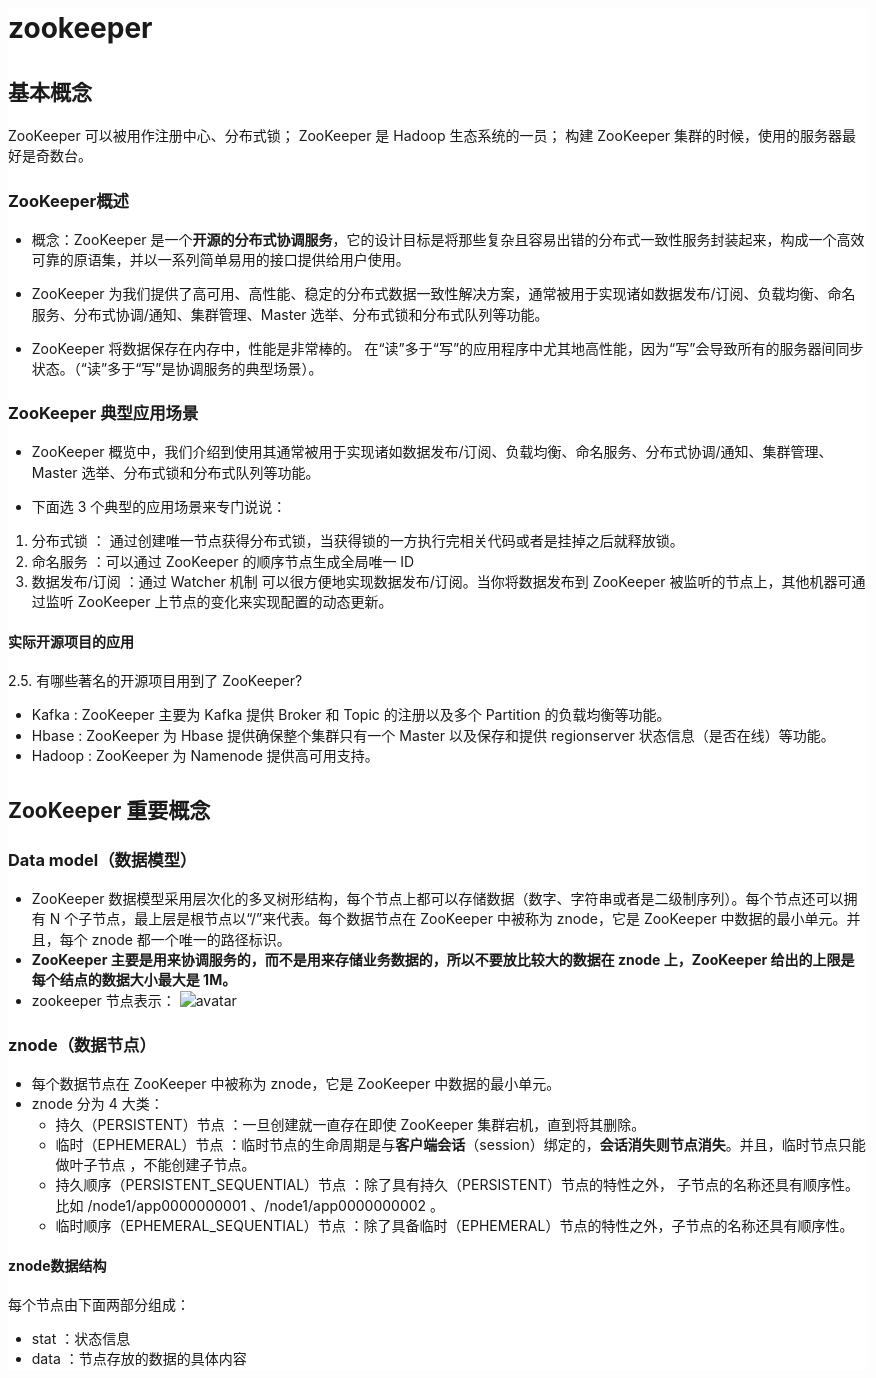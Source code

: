 # zookeeper
## 基本概念

ZooKeeper 可以被用作注册中心、分布式锁；
ZooKeeper 是 Hadoop 生态系统的一员；
构建 ZooKeeper 集群的时候，使用的服务器最好是奇数台。

### ZooKeeper概述
- 概念：ZooKeeper 是一个**开源的分布式协调服务**，它的设计目标是将那些复杂且容易出错的分布式一致性服务封装起来，构成一个高效可靠的原语集，并以一系列简单易用的接口提供给用户使用。

- ZooKeeper 为我们提供了高可用、高性能、稳定的分布式数据一致性解决方案，通常被用于实现诸如数据发布/订阅、负载均衡、命名服务、分布式协调/通知、集群管理、Master 选举、分布式锁和分布式队列等功能。
- ZooKeeper 将数据保存在内存中，性能是非常棒的。 在“读”多于“写”的应用程序中尤其地高性能，因为“写”会导致所有的服务器间同步状态。（“读”多于“写”是协调服务的典型场景）。

### ZooKeeper 典型应用场景
- ZooKeeper 概览中，我们介绍到使用其通常被用于实现诸如数据发布/订阅、负载均衡、命名服务、分布式协调/通知、集群管理、Master 选举、分布式锁和分布式队列等功能。

- 下面选 3 个典型的应用场景来专门说说：
1. 分布式锁 ： 通过创建唯一节点获得分布式锁，当获得锁的一方执行完相关代码或者是挂掉之后就释放锁。
2. 命名服务 ：可以通过 ZooKeeper 的顺序节点生成全局唯一 ID
3. 数据发布/订阅 ：通过 Watcher 机制 可以很方便地实现数据发布/订阅。当你将数据发布到 ZooKeeper 被监听的节点上，其他机器可通过监听 ZooKeeper 上节点的变化来实现配置的动态更新。

#### 实际开源项目的应用
2.5. 有哪些著名的开源项目用到了 ZooKeeper?
- Kafka : ZooKeeper 主要为 Kafka 提供 Broker 和 Topic 的注册以及多个 Partition 的负载均衡等功能。
- Hbase : ZooKeeper 为 Hbase 提供确保整个集群只有一个 Master 以及保存和提供 regionserver 状态信息（是否在线）等功能。
- Hadoop : ZooKeeper 为 Namenode 提供高可用支持。

## ZooKeeper 重要概念
### Data model（数据模型）
- ZooKeeper 数据模型采用层次化的多叉树形结构，每个节点上都可以存储数据（数字、字符串或者是二级制序列）。每个节点还可以拥有 N 个子节点，最上层是根节点以“/”来代表。每个数据节点在 ZooKeeper 中被称为 znode，它是 ZooKeeper 中数据的最小单元。并且，每个 znode 都一个唯一的路径标识。
- **ZooKeeper 主要是用来协调服务的，而不是用来存储业务数据的，所以不要放比较大的数据在 znode 上，ZooKeeper 给出的上限是每个结点的数据大小最大是 1M。**
- zookeeper 节点表示：
![avatar](https://github.com/rbmonster/file-storage/blob/main/learning-note/other/middleware/znode.png)

### znode（数据节点）
- 每个数据节点在 ZooKeeper 中被称为 znode，它是 ZooKeeper 中数据的最小单元。
- znode 分为 4 大类：
    - 持久（PERSISTENT）节点 ：一旦创建就一直存在即使 ZooKeeper 集群宕机，直到将其删除。
    - 临时（EPHEMERAL）节点 ：临时节点的生命周期是与**客户端会话**（session）绑定的，**会话消失则节点消失**。并且，临时节点只能做叶子节点 ，不能创建子节点。
    - 持久顺序（PERSISTENT_SEQUENTIAL）节点 ：除了具有持久（PERSISTENT）节点的特性之外， 子节点的名称还具有顺序性。比如 /node1/app0000000001 、/node1/app0000000002 。
    - 临时顺序（EPHEMERAL_SEQUENTIAL）节点 ：除了具备临时（EPHEMERAL）节点的特性之外，子节点的名称还具有顺序性。
    
#### znode数据结构
每个节点由下面两部分组成：
- stat ：状态信息
- data ：节点存放的数据的具体内容
